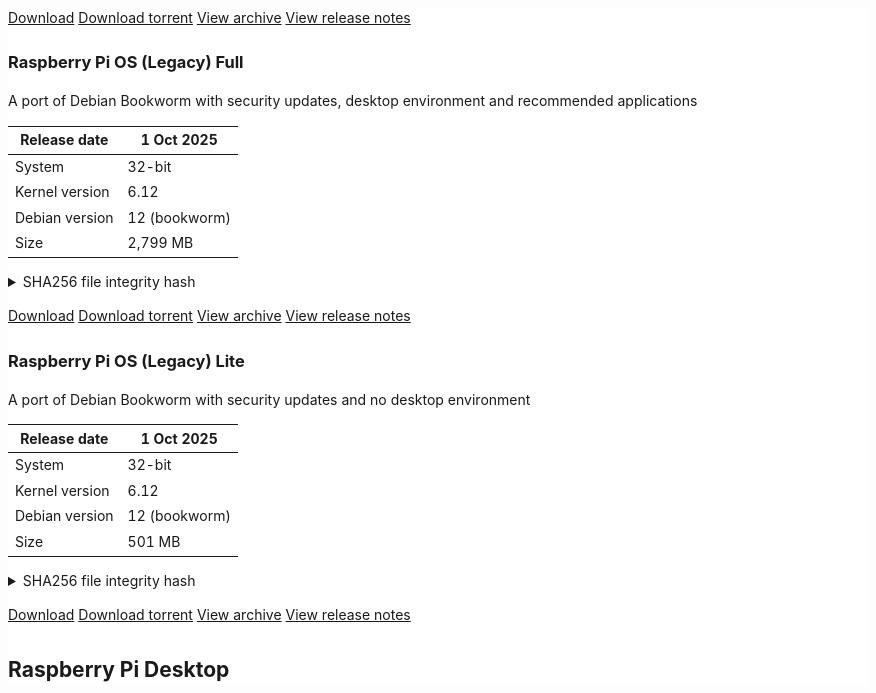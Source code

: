 [Download](https://downloads.raspberrypi.com/raspios_oldstable_armhf/images/raspios_oldstable_armhf-2025-10-02/2025-10-01-raspios-bookworm-armhf.img.xz)
[Download torrent](https://downloads.raspberrypi.com/raspios_oldstable_armhf/images/raspios_oldstable_armhf-2025-10-02/2025-10-01-raspios-bookworm-armhf.img.xz.torrent)
[View archive](https://downloads.raspberrypi.com/raspios_oldstable_armhf/images/)
[View release notes](https://downloads.raspberrypi.com/raspios_oldstable_armhf/release_notes.txt)

### Raspberry Pi OS (Legacy) Full ###

A port of Debian Bookworm with security updates, desktop environment and recommended applications

| Release date | 1 Oct 2025  |
|--------------|-------------|
|    System    |   32-bit    |
|Kernel version|    6.12     |
|Debian version|12 (bookworm)|
|     Size     |  2,799 MB   |
<details><summary class="cursor-pointer">SHA256 file integrity hash</summary></details>

[Download](https://downloads.raspberrypi.com/raspios_oldstable_full_armhf/images/raspios_oldstable_full_armhf-2025-10-02/2025-10-01-raspios-bookworm-armhf-full.img.xz)
[Download torrent](https://downloads.raspberrypi.com/raspios_oldstable_full_armhf/images/raspios_oldstable_full_armhf-2025-10-02/2025-10-01-raspios-bookworm-armhf-full.img.xz.torrent)
[View archive](https://downloads.raspberrypi.com/raspios_oldstable_full_armhf/images/)
[View release notes](https://downloads.raspberrypi.com/raspios_oldstable_full_armhf/release_notes.txt)

### Raspberry Pi OS (Legacy) Lite ###

A port of Debian Bookworm with security updates and no desktop environment

| Release date | 1 Oct 2025  |
|--------------|-------------|
|    System    |   32-bit    |
|Kernel version|    6.12     |
|Debian version|12 (bookworm)|
|     Size     |   501 MB    |
<details><summary class="cursor-pointer">SHA256 file integrity hash</summary></details>

[Download](https://downloads.raspberrypi.com/raspios_oldstable_lite_armhf/images/raspios_oldstable_lite_armhf-2025-10-02/2025-10-01-raspios-bookworm-armhf-lite.img.xz)
[Download torrent](https://downloads.raspberrypi.com/raspios_oldstable_lite_armhf/images/raspios_oldstable_lite_armhf-2025-10-02/2025-10-01-raspios-bookworm-armhf-lite.img.xz.torrent)
[View archive](https://downloads.raspberrypi.com/raspios_oldstable_lite_armhf/images/)
[View release notes](https://downloads.raspberrypi.com/raspios_oldstable_lite_armhf/release_notes.txt)

Raspberry Pi Desktop
----------
